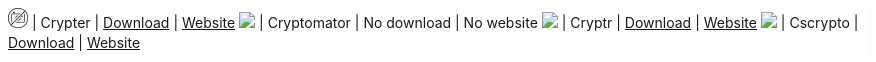 <img src="./logo.svg" width="20px" /> | Crypter | [Download](https://github.com/HR/Crypter/releases/download/v4.0.0/Crypter-4.0.0.AppImage "Download") |  [Website](https://github.com/HR/Crypter "Visit author website")
<img src="https://gitcdn.xyz/repo/AppImage/appimage.github.io/master/database/Cryptomator/icons/scalable/cryptomator.svg" width="20px" /> | Cryptomator |  No download | No website
<img src="https://gitcdn.xyz/repo/AppImage/appimage.github.io/master/database/Cryptr/icons/128x128/cryptr.png" width="20px" /> | Cryptr | [Download](https://github.com/adobe/cryptr/releases/download/v0.3.0/cryptr-0.3.0-x86\\_64.AppImage "Download") |  [Website](https://github.com/adobe/cryptr "Visit author website")
<img src="https://gitcdn.xyz/repo/AppImage/appimage.github.io/master/database/Cscrypto/icons/42x42/cs.png" width="20px" /> | Cscrypto | [Download](https://github.com/CREDITSCOM/cscrypto/releases/download/v0.3.0\\_gui/Cscrypto\\_Qt-x86\\_64.AppImage "Download") |  [Website](https://github.com/CREDITSCOM/cscrypto "Visit author website")